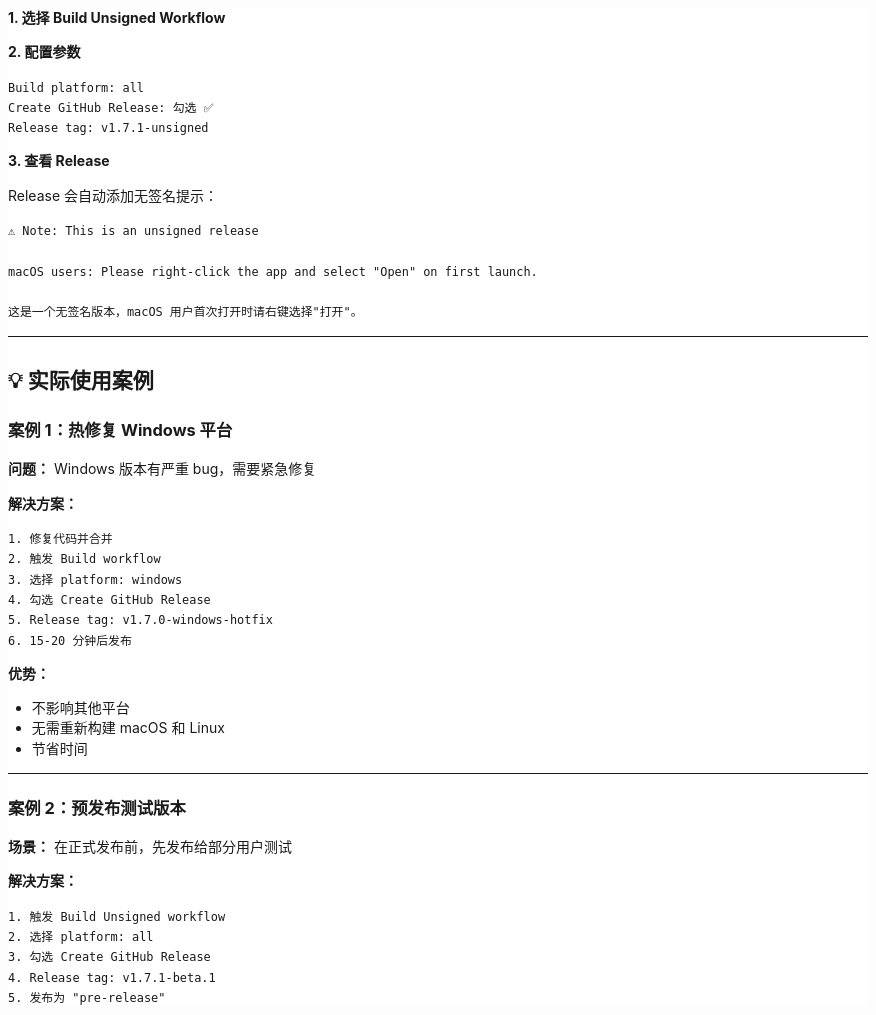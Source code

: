 **1. 选择 Build Unsigned Workflow**

**2. 配置参数**

```
Build platform: all
Create GitHub Release: 勾选 ✅
Release tag: v1.7.1-unsigned
```

**3. 查看 Release**

Release 会自动添加无签名提示：

```
⚠️ Note: This is an unsigned release

macOS users: Please right-click the app and select "Open" on first launch.

这是一个无签名版本，macOS 用户首次打开时请右键选择"打开"。
```

---

## 💡 实际使用案例

### 案例 1：热修复 Windows 平台

**问题：** Windows 版本有严重 bug，需要紧急修复

**解决方案：**

```
1. 修复代码并合并
2. 触发 Build workflow
3. 选择 platform: windows
4. 勾选 Create GitHub Release
5. Release tag: v1.7.0-windows-hotfix
6. 15-20 分钟后发布
```

**优势：**

- 不影响其他平台
- 无需重新构建 macOS 和 Linux
- 节省时间

---

### 案例 2：预发布测试版本

**场景：** 在正式发布前，先发布给部分用户测试

**解决方案：**

```
1. 触发 Build Unsigned workflow
2. 选择 platform: all
3. 勾选 Create GitHub Release
4. Release tag: v1.7.1-beta.1
5. 发布为 "pre-release"
```
